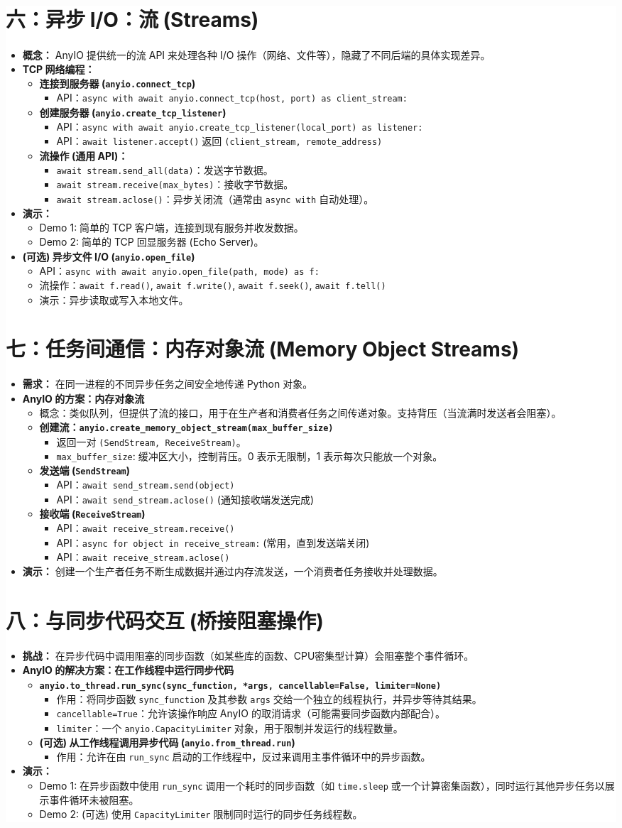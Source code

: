 # 六：异步 I/O：流 (Streams)

* **概念：** AnyIO 提供统一的流 API 来处理各种 I/O 操作（网络、文件等），隐藏了不同后端的具体实现差异。
* **TCP 网络编程：**
    * **连接到服务器 (`anyio.connect_tcp`)**
        * API：`async with await anyio.connect_tcp(host, port) as client_stream:`
    * **创建服务器 (`anyio.create_tcp_listener`)**
        * API：`async with await anyio.create_tcp_listener(local_port) as listener:`
        * API：`await listener.accept()` 返回 `(client_stream, remote_address)`
    * **流操作 (通用 API)：**
        * `await stream.send_all(data)`：发送字节数据。
        * `await stream.receive(max_bytes)`：接收字节数据。
        * `await stream.aclose()`：异步关闭流（通常由 `async with` 自动处理）。
* **演示：**
    * Demo 1: 简单的 TCP 客户端，连接到现有服务并收发数据。
    * Demo 2: 简单的 TCP 回显服务器 (Echo Server)。
* **(可选) 异步文件 I/O (`anyio.open_file`)**
    * API：`async with await anyio.open_file(path, mode) as f:`
    * 流操作：`await f.read()`, `await f.write()`, `await f.seek()`, `await f.tell()`
    * 演示：异步读取或写入本地文件。

# 七：任务间通信：内存对象流 (Memory Object Streams)

* **需求：** 在同一进程的不同异步任务之间安全地传递 Python 对象。
* **AnyIO 的方案：内存对象流**
    * 概念：类似队列，但提供了流的接口，用于在生产者和消费者任务之间传递对象。支持背压（当流满时发送者会阻塞）。
    * **创建流：`anyio.create_memory_object_stream(max_buffer_size)`**
        * 返回一对 `(SendStream, ReceiveStream)`。
        * `max_buffer_size`: 缓冲区大小，控制背压。0 表示无限制，1 表示每次只能放一个对象。
    * **发送端 (`SendStream`)**
        * API：`await send_stream.send(object)`
        * API：`await send_stream.aclose()` (通知接收端发送完成)
    * **接收端 (`ReceiveStream`)**
        * API：`await receive_stream.receive()`
        * API：`async for object in receive_stream:` (常用，直到发送端关闭)
        * API：`await receive_stream.aclose()`
* **演示：** 创建一个生产者任务不断生成数据并通过内存流发送，一个消费者任务接收并处理数据。

# 八：与同步代码交互 (桥接阻塞操作)

* **挑战：** 在异步代码中调用阻塞的同步函数（如某些库的函数、CPU密集型计算）会阻塞整个事件循环。
* **AnyIO 的解决方案：在工作线程中运行同步代码**
    * **`anyio.to_thread.run_sync(sync_function, *args, cancellable=False, limiter=None)`**
        * 作用：将同步函数 `sync_function` 及其参数 `args` 交给一个独立的线程执行，并异步等待其结果。
        * `cancellable=True`：允许该操作响应 AnyIO 的取消请求（可能需要同步函数内部配合）。
        * `limiter`：一个 `anyio.CapacityLimiter` 对象，用于限制并发运行的线程数量。
    * **(可选) 从工作线程调用异步代码 (`anyio.from_thread.run`)**
        * 作用：允许在由 `run_sync` 启动的工作线程中，反过来调用主事件循环中的异步函数。
* **演示：**
    * Demo 1: 在异步函数中使用 `run_sync` 调用一个耗时的同步函数（如 `time.sleep` 或一个计算密集函数），同时运行其他异步任务以展示事件循环未被阻塞。
    * Demo 2: (可选) 使用 `CapacityLimiter` 限制同时运行的同步任务线程数。
